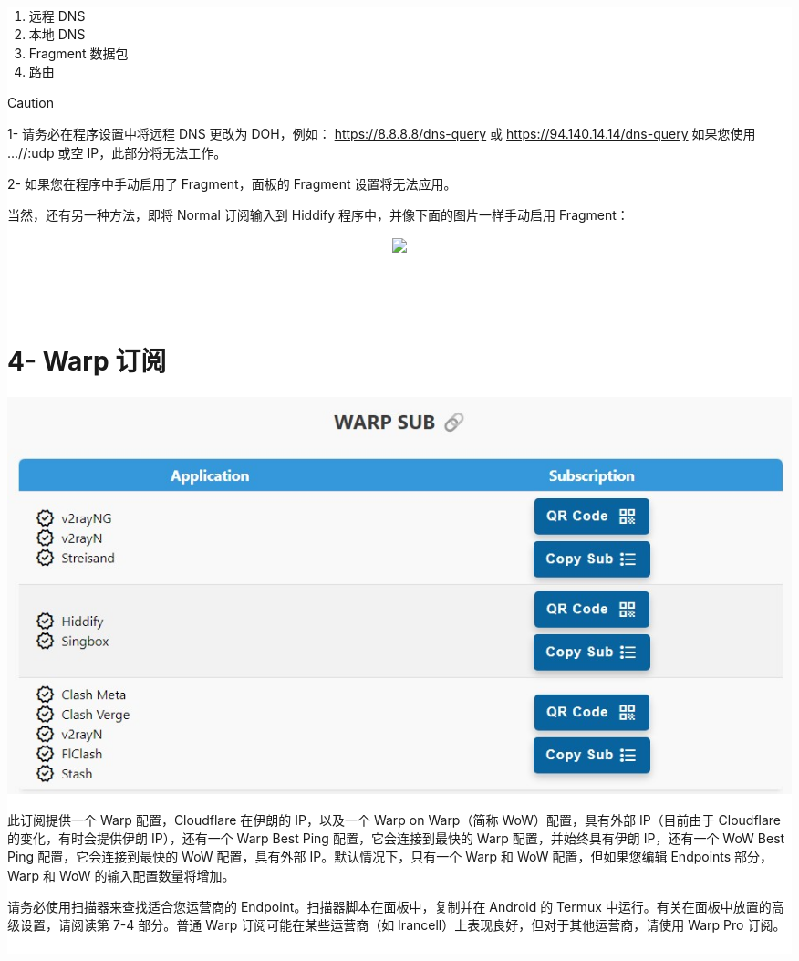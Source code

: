  1. 远程 DNS
 2. 本地 DNS
 3. Fragment 数据包
 4. 路由

> [!CAUTION]
> 1- 请务必在程序设置中将远程 DNS 更改为 DOH，例如：
> https://8.8.8.8/dns-query 或 https://94.140.14.14/dns-query
> 如果您使用 ...//:udp 或空 IP，此部分将无法工作。
> 
> 2- 如果您在程序中手动启用了 Fragment，面板的 Fragment 设置将无法应用。

当然，还有另一种方法，即将 Normal 订阅输入到 Hiddify 程序中，并像下面的图片一样手动启用 Fragment：
<p align="center">
  <img src="assets/images/Hiddify_fragment.jpg">
</p>
<br><br>

# 4- Warp 订阅

<p align="center">
  <img src="assets/images/Warp-Configs.jpg">
</p>

此订阅提供一个 Warp 配置，Cloudflare 在伊朗的 IP，以及一个 Warp on Warp（简称 WoW）配置，具有外部 IP（目前由于 Cloudflare 的变化，有时会提供伊朗 IP），还有一个 Warp Best Ping 配置，它会连接到最快的 Warp 配置，并始终具有伊朗 IP，还有一个 WoW Best Ping 配置，它会连接到最快的 WoW 配置，具有外部 IP。默认情况下，只有一个 Warp 和 WoW 配置，但如果您编辑 Endpoints 部分，Warp 和 WoW 的输入配置数量将增加。

请务必使用扫描器来查找适合您运营商的 Endpoint。扫描器脚本在面板中，复制并在 Android 的 Termux 中运行。有关在面板中放置的高级设置，请阅读第 7-4 部分。普通 Warp 订阅可能在某些运营商（如 Irancell）上表现良好，但对于其他运营商，请使用 Warp Pro 订阅。
<br><br>
